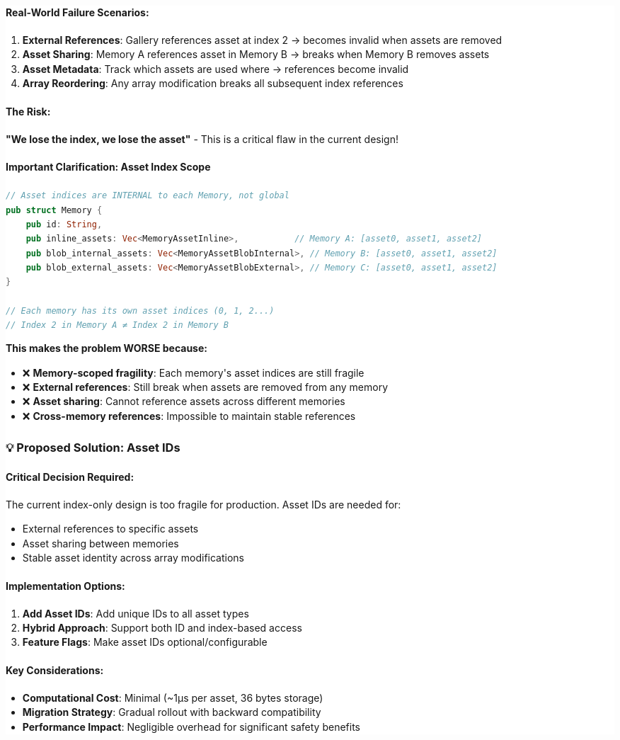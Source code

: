#### **Real-World Failure Scenarios:**

1. **External References**: Gallery references asset at index 2 → becomes invalid when assets are removed
2. **Asset Sharing**: Memory A references asset in Memory B → breaks when Memory B removes assets
3. **Asset Metadata**: Track which assets are used where → references become invalid
4. **Array Reordering**: Any array modification breaks all subsequent index references

#### **The Risk:**

**"We lose the index, we lose the asset"** - This is a critical flaw in the current design!

#### **Important Clarification: Asset Index Scope**

```rust
// Asset indices are INTERNAL to each Memory, not global
pub struct Memory {
    pub id: String,
    pub inline_assets: Vec<MemoryAssetInline>,           // Memory A: [asset0, asset1, asset2]
    pub blob_internal_assets: Vec<MemoryAssetBlobInternal>, // Memory B: [asset0, asset1, asset2]
    pub blob_external_assets: Vec<MemoryAssetBlobExternal>, // Memory C: [asset0, asset1, asset2]
}

// Each memory has its own asset indices (0, 1, 2...)
// Index 2 in Memory A ≠ Index 2 in Memory B
```

**This makes the problem WORSE because:**

- ❌ **Memory-scoped fragility**: Each memory's asset indices are still fragile
- ❌ **External references**: Still break when assets are removed from any memory
- ❌ **Asset sharing**: Cannot reference assets across different memories
- ❌ **Cross-memory references**: Impossible to maintain stable references

### **💡 Proposed Solution: Asset IDs**

#### **Critical Decision Required:**

The current index-only design is too fragile for production. Asset IDs are needed for:

- External references to specific assets
- Asset sharing between memories
- Stable asset identity across array modifications

#### **Implementation Options:**

1. **Add Asset IDs**: Add unique IDs to all asset types
2. **Hybrid Approach**: Support both ID and index-based access
3. **Feature Flags**: Make asset IDs optional/configurable

#### **Key Considerations:**

- **Computational Cost**: Minimal (~1μs per asset, 36 bytes storage)
- **Migration Strategy**: Gradual rollout with backward compatibility
- **Performance Impact**: Negligible overhead for significant safety benefits
